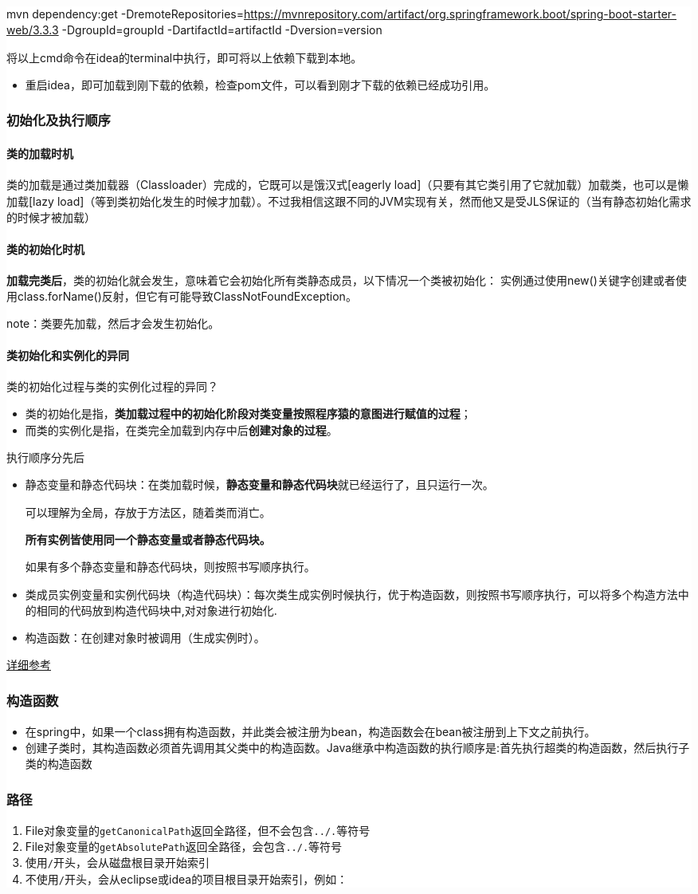   

  mvn dependency:get -DremoteRepositories=https://mvnrepository.com/artifact/org.springframework.boot/spring-boot-starter-web/3.3.3 -DgroupId=groupId -DartifactId=artifactId -Dversion=version

  将以上cmd命令在idea的terminal中执行，即可将以上依赖下载到本地。

- 重启idea，即可加载到刚下载的依赖，检查pom文件，可以看到刚才下载的依赖已经成功引用。

### 初始化及执行顺序

#### 类的加载时机

类的加载是通过类加载器（Classloader）完成的，它既可以是饿汉式[eagerly load]（只要有其它类引用了它就加载）加载类，也可以是懒加载[lazy load]（等到类初始化发生的时候才加载）。不过我相信这跟不同的JVM实现有关，然而他又是受JLS保证的（当有静态初始化需求的时候才被加载）

#### 类的初始化时机

**加载完类后**，类的初始化就会发生，意味着它会初始化所有类静态成员，以下情况一个类被初始化： 实例通过使用new()关键字创建或者使用class.forName()反射，但它有可能导致ClassNotFoundException。



note：类要先加载，然后才会发生初始化。

#### 类初始化和实例化的异同

类的初始化过程与类的实例化过程的异同？ 

- 类的初始化是指，**类加载过程中的初始化阶段对类变量按照程序猿的意图进行赋值的过程**；
- 而类的实例化是指，在类完全加载到内存中后**创建对象的过程**。



执行顺序分先后

- 静态变量和静态代码块：在类加载时候，**静态变量和静态代码块**就已经运行了，且只运行一次。

  可以理解为全局，存放于方法区，随着类而消亡。

  **所有实例皆使用同一个静态变量或者静态代码块。**

  如果有多个静态变量和静态代码块，则按照书写顺序执行。

- 类成员实例变量和实例代码块（构造代码块）：每次类生成实例时候执行，优于构造函数，则按照书写顺序执行，可以将多个构造方法中的相同的代码放到构造代码块中,对对象进行初始化.

- 构造函数：在创建对象时被调用（生成实例时）。

[详细参考](https://developer.aliyun.com/article/232338)

### 构造函数

- 在spring中，如果一个class拥有构造函数，并此类会被注册为bean，构造函数会在bean被注册到上下文之前执行。
- 创建子类时，其构造函数必须首先调用其父类中的构造函数。Java继承中构造函数的执行顺序是:首先执行超类的构造函数，然后执行子类的构造函数

### 路径

1. File对象变量的`getCanonicalPath`返回全路径，但不会包含`../.`等符号
2. File对象变量的`getAbsolutePath`返回全路径，会包含`../.`等符号
3. 使用`/`开头，会从磁盘根目录开始索引
4. 不使用`/`开头，会从eclipse或idea的项目根目录开始索引，例如：
